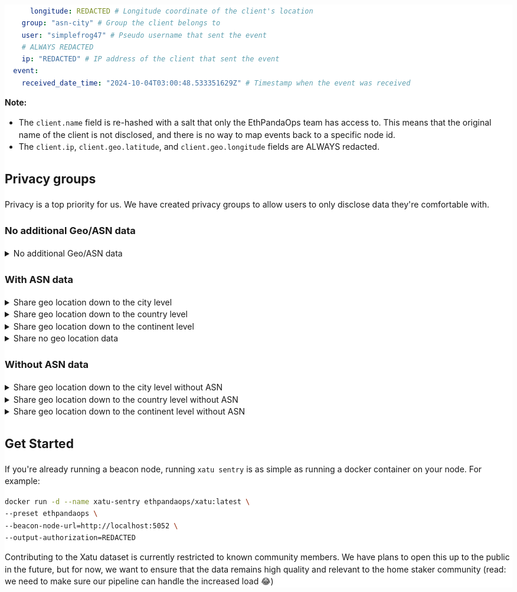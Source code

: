 ```yaml
      longitude: REDACTED # Longitude coordinate of the client's location
    group: "asn-city" # Group the client belongs to
    user: "simplefrog47" # Pseudo username that sent the event
    # ALWAYS REDACTED
    ip: "REDACTED" # IP address of the client that sent the event
  event:
    received_date_time: "2024-10-04T03:00:48.533351629Z" # Timestamp when the event was received
```

**Note:** 
- The `client.name` field is re-hashed with a salt that only the EthPandaOps team has access to. This means that the original name of the client is not disclosed, and there is no way to map events back to a specific node id.
- The `client.ip`, `client.geo.latitude`, and `client.geo.longitude` fields are ALWAYS redacted.

## Privacy groups

Privacy is a top priority for us. We have created privacy groups to allow users to only disclose data they're comfortable with.

### No additional Geo/ASN data
<Details><Summary>No additional Geo/ASN data</Summary></Details>

### With ASN data
<Details><Summary>Share geo location down to the city level</Summary></Details>

<Details><Summary>Share geo location down to the country level</Summary></Details>

<Details><Summary>Share geo location down to the continent level</Summary></Details>

<Details><Summary>Share no geo location data</Summary></Details>

### Without ASN data
<Details><Summary>Share geo location down to the city level without ASN</Summary></Details>

<Details><Summary>Share geo location down to the country level without ASN</Summary></Details>

<Details><Summary>Share geo location down to the continent level without ASN</Summary></Details>

## Get Started

If you're already running a beacon node, running `xatu sentry` is as simple as running a docker container on your node. For example:
```bash
docker run -d --name xatu-sentry ethpandaops/xatu:latest \
--preset ethpandaops \
--beacon-node-url=http://localhost:5052 \
--output-authorization=REDACTED
```

Contributing to the Xatu dataset is currently restricted to known community members. We have plans to open this up to the public in the future, but for now, we want to ensure that the data remains high quality and relevant to the home staker community (read: we need to make sure our pipeline can handle the increased load 😂)
